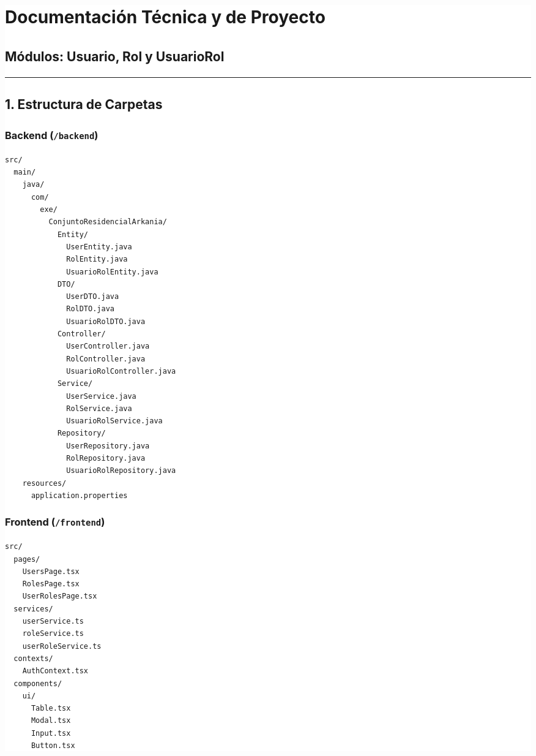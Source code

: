# Documentación Técnica y de Proyecto

## Módulos: Usuario, Rol y UsuarioRol

---

## 1. Estructura de Carpetas

### Backend (`/backend`)

```
src/
  main/
    java/
      com/
        exe/
          ConjuntoResidencialArkania/
            Entity/
              UserEntity.java
              RolEntity.java
              UsuarioRolEntity.java
            DTO/
              UserDTO.java
              RolDTO.java
              UsuarioRolDTO.java
            Controller/
              UserController.java
              RolController.java
              UsuarioRolController.java
            Service/
              UserService.java
              RolService.java
              UsuarioRolService.java
            Repository/
              UserRepository.java
              RolRepository.java
              UsuarioRolRepository.java
    resources/
      application.properties
```

### Frontend (`/frontend`)

```
src/
  pages/
    UsersPage.tsx
    RolesPage.tsx
    UserRolesPage.tsx
  services/
    userService.ts
    roleService.ts
    userRoleService.ts
  contexts/
    AuthContext.tsx
  components/
    ui/
      Table.tsx
      Modal.tsx
      Input.tsx
      Button.tsx
```
